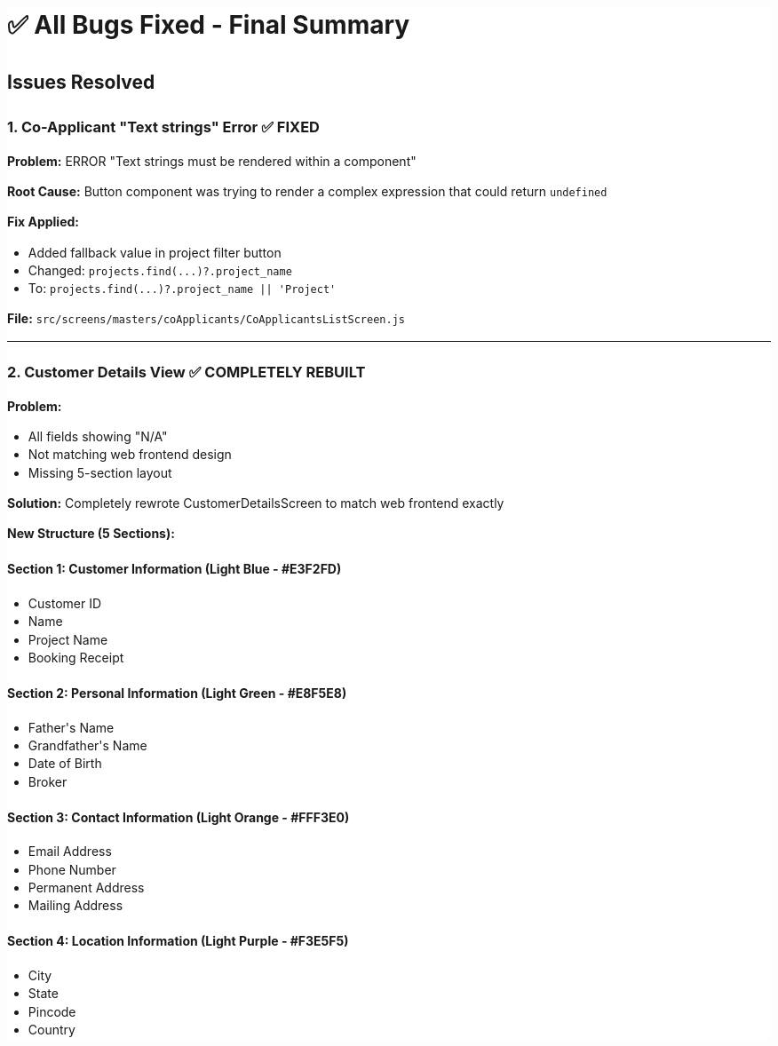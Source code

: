 # ✅ All Bugs Fixed - Final Summary

## Issues Resolved

### 1. Co-Applicant "Text strings" Error ✅ FIXED
**Problem:** ERROR "Text strings must be rendered within a <Text> component"

**Root Cause:** Button component was trying to render a complex expression that could return `undefined`

**Fix Applied:**
- Added fallback value in project filter button
- Changed: `projects.find(...)?.project_name` 
- To: `projects.find(...)?.project_name || 'Project'`

**File:** `src/screens/masters/coApplicants/CoApplicantsListScreen.js`

---

### 2. Customer Details View ✅ COMPLETELY REBUILT
**Problem:** 
- All fields showing "N/A"
- Not matching web frontend design
- Missing 5-section layout

**Solution:** Completely rewrote CustomerDetailsScreen to match web frontend exactly

**New Structure (5 Sections):**

#### Section 1: Customer Information (Light Blue - #E3F2FD)
- Customer ID
- Name
- Project Name
- Booking Receipt

#### Section 2: Personal Information (Light Green - #E8F5E8)
- Father's Name
- Grandfather's Name
- Date of Birth
- Broker

#### Section 3: Contact Information (Light Orange - #FFF3E0)
- Email Address
- Phone Number
- Permanent Address
- Mailing Address

#### Section 4: Location Information (Light Purple - #F3E5F5)
- City
- State
- Pincode
- Country
